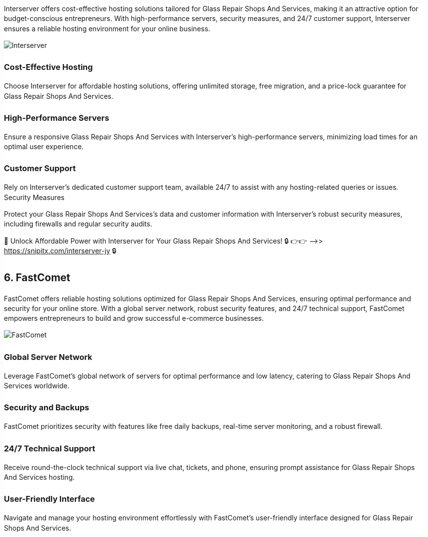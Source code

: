 Interserver offers cost-effective hosting solutions tailored for Glass Repair Shops And Services, making it an attractive option for budget-conscious entrepreneurs. With high-performance servers, security measures, and 24/7 customer support, Interserver ensures a reliable hosting environment for your online business.

![Interserver](https://i.imgur.com/OM5dOEW.jpeg "Interserver Hosting")

### Cost-Effective Hosting
Choose Interserver for affordable hosting solutions, offering unlimited storage, free migration, and a price-lock guarantee for Glass Repair Shops And Services.

### High-Performance Servers
Ensure a responsive Glass Repair Shops And Services with Interserver’s high-performance servers, minimizing load times for an optimal user experience.

### Customer Support
Rely on Interserver’s dedicated customer support team, available 24/7 to assist with any hosting-related queries or issues.
Security Measures

Protect your Glass Repair Shops And Services’s data and customer information with Interserver’s robust security measures, including firewalls and regular security audits.

💸 Unlock Affordable Power with Interserver for Your Glass Repair Shops And Services! 🔒
👉👉 -->> https://snipitx.com/interserver-jy 🔒

## 6. FastComet

FastComet offers reliable hosting solutions optimized for Glass Repair Shops And Services, ensuring optimal performance and security for your online store. With a global server network, robust security features, and 24/7 technical support, FastComet empowers entrepreneurs to build and grow successful e-commerce businesses.

![FastComet](https://i.imgur.com/7qgXuWp.png "FastComet Hosting")

### Global Server Network
Leverage FastComet’s global network of servers for optimal performance and low latency, catering to Glass Repair Shops And Services worldwide.

### Security and Backups
FastComet prioritizes security with features like free daily backups, real-time server monitoring, and a robust firewall.

### 24/7 Technical Support
Receive round-the-clock technical support via live chat, tickets, and phone, ensuring prompt assistance for Glass Repair Shops And Services hosting.

### User-Friendly Interface
Navigate and manage your hosting environment effortlessly with FastComet’s user-friendly interface designed for Glass Repair Shops And Services.
